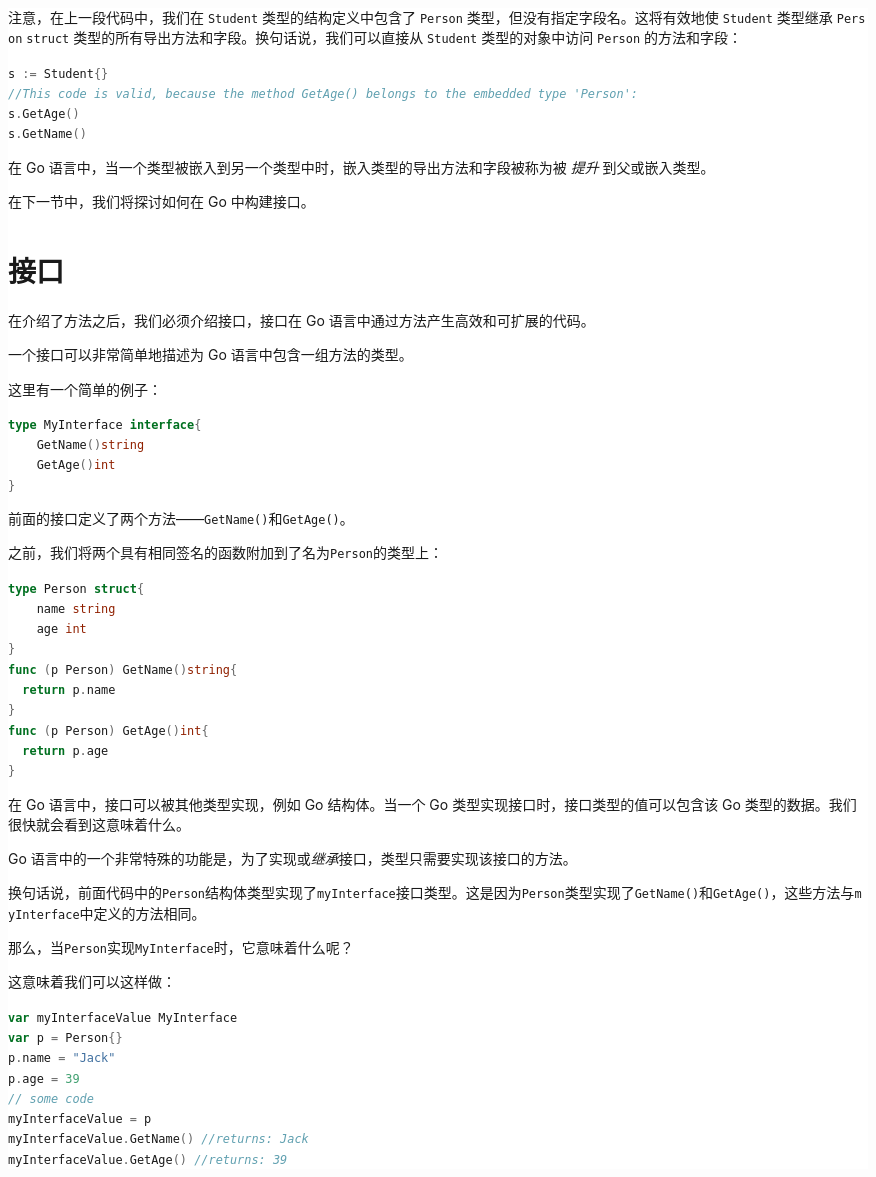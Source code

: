 注意，在上一段代码中，我们在 `Student` 类型的结构定义中包含了 `Person` 类型，但没有指定字段名。这将有效地使 `Student` 类型继承 `Person` `struct` 类型的所有导出方法和字段。换句话说，我们可以直接从 `Student` 类型的对象中访问 `Person` 的方法和字段：

```go
s := Student{}
//This code is valid, because the method GetAge() belongs to the embedded type 'Person':
s.GetAge()
s.GetName()
```

在 Go 语言中，当一个类型被嵌入到另一个类型中时，嵌入类型的导出方法和字段被称为被 *提升* 到父或嵌入类型。

在下一节中，我们将探讨如何在 Go 中构建接口。

# 接口

在介绍了方法之后，我们必须介绍接口，接口在 Go 语言中通过方法产生高效和可扩展的代码。

一个接口可以非常简单地描述为 Go 语言中包含一组方法的类型。

这里有一个简单的例子：

```go
type MyInterface interface{
    GetName()string
    GetAge()int
}
```

前面的接口定义了两个方法——`GetName()`和`GetAge()`。

之前，我们将两个具有相同签名的函数附加到了名为`Person`的类型上：

```go
type Person struct{
    name string
    age int
}
func (p Person) GetName()string{
  return p.name
}
func (p Person) GetAge()int{
  return p.age
}
```

在 Go 语言中，接口可以被其他类型实现，例如 Go 结构体。当一个 Go 类型实现接口时，接口类型的值可以包含该 Go 类型的数据。我们很快就会看到这意味着什么。

Go 语言中的一个非常特殊的功能是，为了实现或*继承*接口，类型只需要实现该接口的方法。

换句话说，前面代码中的`Person`结构体类型实现了`myInterface`接口类型。这是因为`Person`类型实现了`GetName()`和`GetAge()`，这些方法与`myInterface`中定义的方法相同。

那么，当`Person`实现`MyInterface`时，它意味着什么呢？

这意味着我们可以这样做：

```go
var myInterfaceValue MyInterface
var p = Person{}
p.name = "Jack"
p.age = 39
// some code
myInterfaceValue = p
myInterfaceValue.GetName() //returns: Jack
myInterfaceValue.GetAge() //returns: 39
```
